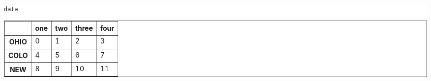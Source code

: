 


```python
data
```




<div>
<style scoped>
    .dataframe tbody tr th:only-of-type {
        vertical-align: middle;
    }

    .dataframe tbody tr th {
        vertical-align: top;
    }

    .dataframe thead th {
        text-align: right;
    }
</style>
<table border="1" class="dataframe">
  <thead>
    <tr style="text-align: right;">
      <th></th>
      <th>one</th>
      <th>two</th>
      <th>three</th>
      <th>four</th>
    </tr>
  </thead>
  <tbody>
    <tr>
      <th>OHIO</th>
      <td>0</td>
      <td>1</td>
      <td>2</td>
      <td>3</td>
    </tr>
    <tr>
      <th>COLO</th>
      <td>4</td>
      <td>5</td>
      <td>6</td>
      <td>7</td>
    </tr>
    <tr>
      <th>NEW</th>
      <td>8</td>
      <td>9</td>
      <td>10</td>
      <td>11</td>
    </tr>
  </tbody>
</table>
</div>

